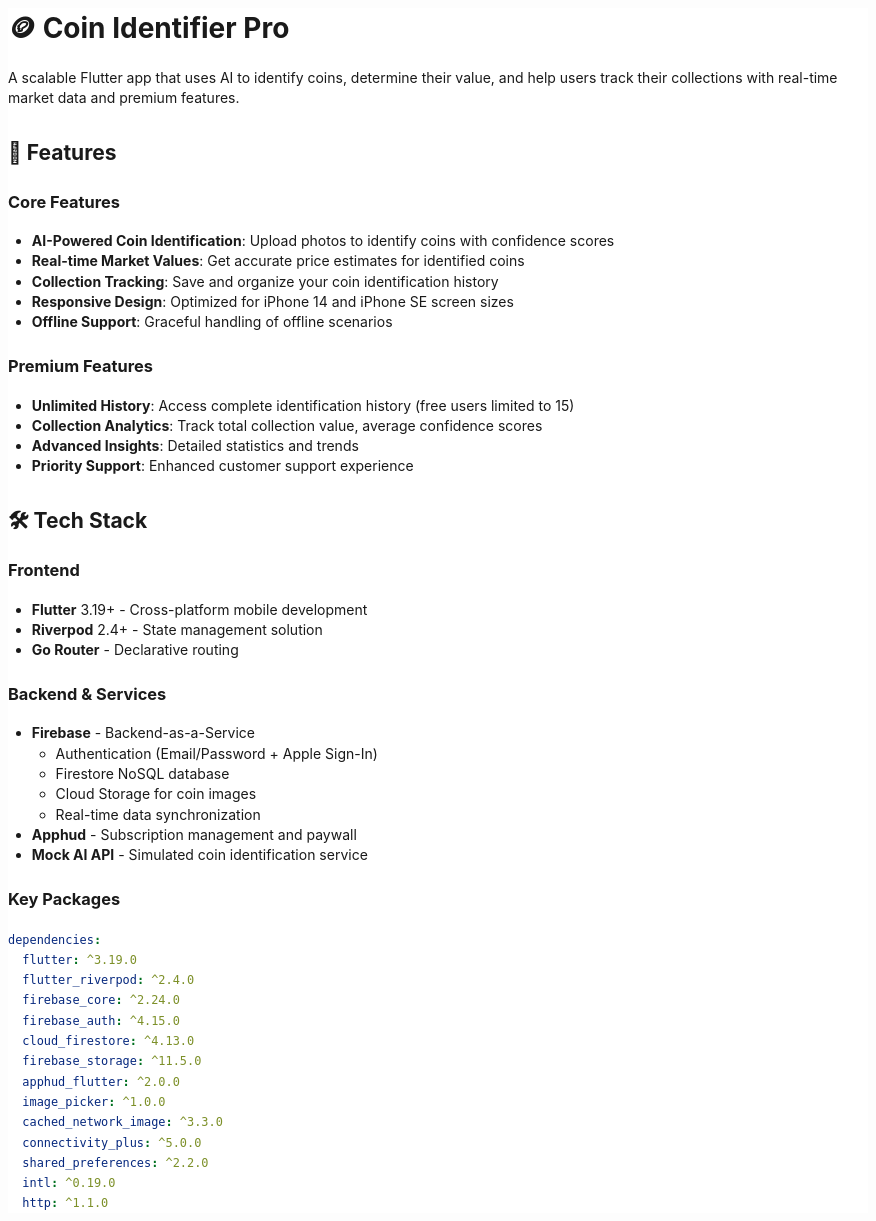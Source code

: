 # 🪙 Coin Identifier Pro

A scalable Flutter app that uses AI to identify coins, determine their value, and help users track their collections with real-time market data and premium features.

## 📱 Features

### Core Features
- **AI-Powered Coin Identification**: Upload photos to identify coins with confidence scores
- **Real-time Market Values**: Get accurate price estimates for identified coins
- **Collection Tracking**: Save and organize your coin identification history
- **Responsive Design**: Optimized for iPhone 14 and iPhone SE screen sizes
- **Offline Support**: Graceful handling of offline scenarios

### Premium Features
- **Unlimited History**: Access complete identification history (free users limited to 15)
- **Collection Analytics**: Track total collection value, average confidence scores
- **Advanced Insights**: Detailed statistics and trends
- **Priority Support**: Enhanced customer support experience

## 🛠 Tech Stack

### Frontend
- **Flutter** 3.19+ - Cross-platform mobile development
- **Riverpod** 2.4+ - State management solution
- **Go Router** - Declarative routing

### Backend & Services
- **Firebase** - Backend-as-a-Service
  - Authentication (Email/Password + Apple Sign-In)
  - Firestore NoSQL database
  - Cloud Storage for coin images
  - Real-time data synchronization
- **Apphud** - Subscription management and paywall
- **Mock AI API** - Simulated coin identification service

### Key Packages
```yaml
dependencies:
  flutter: ^3.19.0
  flutter_riverpod: ^2.4.0
  firebase_core: ^2.24.0
  firebase_auth: ^4.15.0
  cloud_firestore: ^4.13.0
  firebase_storage: ^11.5.0
  apphud_flutter: ^2.0.0
  image_picker: ^1.0.0
  cached_network_image: ^3.3.0
  connectivity_plus: ^5.0.0
  shared_preferences: ^2.2.0
  intl: ^0.19.0
  http: ^1.1.0
```
